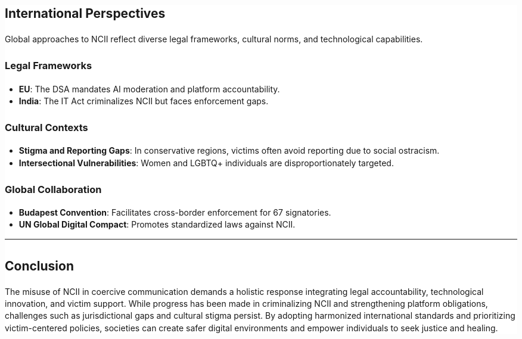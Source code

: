 
## International Perspectives  
Global approaches to NCII reflect diverse legal frameworks, cultural norms, and technological capabilities.  

### **Legal Frameworks**  
- **EU**: The DSA mandates AI moderation and platform accountability.  
- **India**: The IT Act criminalizes NCII but faces enforcement gaps.  

### **Cultural Contexts**  
- **Stigma and Reporting Gaps**: In conservative regions, victims often avoid reporting due to social ostracism.  
- **Intersectional Vulnerabilities**: Women and LGBTQ+ individuals are disproportionately targeted.  

### **Global Collaboration**  
- **Budapest Convention**: Facilitates cross-border enforcement for 67 signatories.  
- **UN Global Digital Compact**: Promotes standardized laws against NCII.  

---

## Conclusion  
The misuse of NCII in coercive communication demands a holistic response integrating legal accountability, technological innovation, and victim support. While progress has been made in criminalizing NCII and strengthening platform obligations, challenges such as jurisdictional gaps and cultural stigma persist. By adopting harmonized international standards and prioritizing victim-centered policies, societies can create safer digital environments and empower individuals to seek justice and healing.